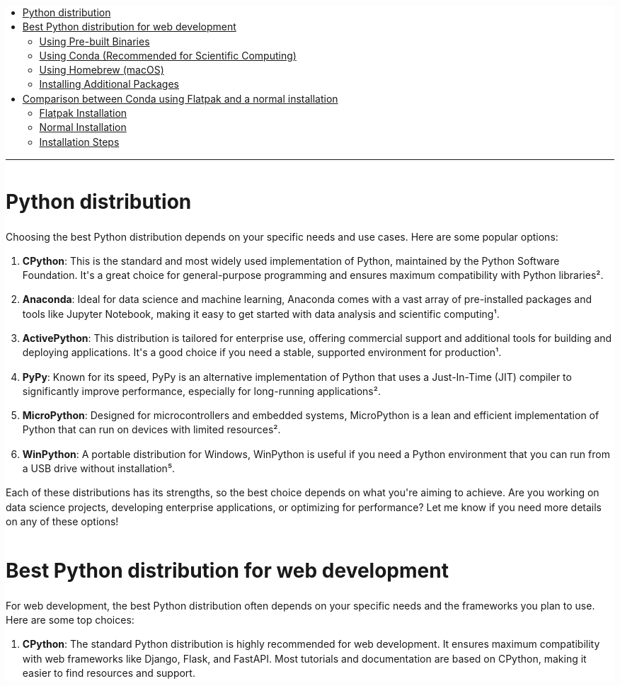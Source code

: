 - [Python distribution](#python-distribution)
- [Best Python distribution for web development](#best-python-distribution-for-web-development)
    - [Using Pre-built Binaries](#using-pre-built-binaries)
    - [Using Conda (Recommended for Scientific Computing)](#using-conda-recommended-for-scientific-computing)
    - [Using Homebrew (macOS)](#using-homebrew-macos)
    - [Installing Additional Packages](#installing-additional-packages)
- [Comparison between Conda using Flatpak and a normal installation](#comparison-between-conda-using-flatpak-and-a-normal-installation)
    - [Flatpak Installation](#flatpak-installation)
    - [Normal Installation](#normal-installation)
    - [Installation Steps](#installation-steps)

----


# Python distribution

Choosing the best Python distribution depends on your specific needs and use cases. Here are some popular options:

1. **CPython**: This is the standard and most widely used implementation of Python, maintained by the Python Software Foundation. It's a great choice for general-purpose programming and ensures maximum compatibility with Python libraries².

2. **Anaconda**: Ideal for data science and machine learning, Anaconda comes with a vast array of pre-installed packages and tools like Jupyter Notebook, making it easy to get started with data analysis and scientific computing¹.

3. **ActivePython**: This distribution is tailored for enterprise use, offering commercial support and additional tools for building and deploying applications. It's a good choice if you need a stable, supported environment for production¹.

4. **PyPy**: Known for its speed, PyPy is an alternative implementation of Python that uses a Just-In-Time (JIT) compiler to significantly improve performance, especially for long-running applications².

5. **MicroPython**: Designed for microcontrollers and embedded systems, MicroPython is a lean and efficient implementation of Python that can run on devices with limited resources².

6. **WinPython**: A portable distribution for Windows, WinPython is useful if you need a Python environment that you can run from a USB drive without installation⁵.

Each of these distributions has its strengths, so the best choice depends on what you're aiming to achieve. Are you working on data science projects, developing enterprise applications, or optimizing for performance? Let me know if you need more details on any of these options!

# Best Python distribution for web development
For web development, the best Python distribution often depends on your specific needs and the frameworks you plan to use. Here are some top choices:

1. **CPython**: The standard Python distribution is highly recommended for web development. It ensures maximum compatibility with web frameworks like Django, Flask, and FastAPI. Most tutorials and documentation are based on CPython, making it easier to find resources and support.
